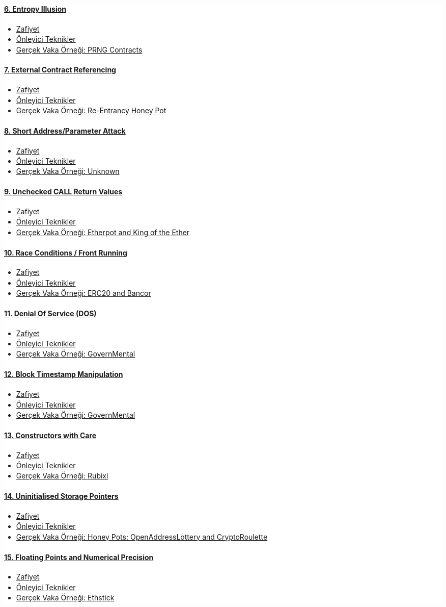 #### [6. Entropy Illusion](#entropy)
 * [Zafiyet](#entropy-vuln)
 * [Önleyici Teknikler](#entropy-prev)
 * [Gerçek Vaka Örneği: PRNG Contracts](#entropy-example)

#### [7. External Contract Referencing](#contract-reference)
 * [Zafiyet](#cr-vuln)
 * [Önleyici Teknikler](#cr-prev)
 * [Gerçek Vaka Örneği: Re-Entrancy Honey Pot](#cr-example)

#### [8. Short Address/Parameter Attack](#short-address)
 * [Zafiyet](#short-vuln)
 * [Önleyici Teknikler](#short-prev)
 * [Gerçek Vaka Örneği: Unknown](#short-example)

#### [9. Unchecked CALL Return Values](#unchecked-calls)
 * [Zafiyet](#unchecked-calls-vuln)
 * [Önleyici Teknikler](#unchecked-calls-prev)
 * [Gerçek Vaka Örneği: Etherpot and King of the Ether](#unchecked-calls-example)

#### [10. Race Conditions / Front Running](#race-conditions)
 * [Zafiyet](#race-conditions-vuln)
 * [Önleyici Teknikler](#race-conditions-prev)
 * [Gerçek Vaka Örneği: ERC20 and Bancor](#race-conditions-example)

#### [11. Denial Of Service (DOS)](#dos)
 * [Zafiyet](#dos-vuln)
 * [Önleyici Teknikler](#dos-prev)
 * [Gerçek Vaka Örneği: GovernMental](#dos-example)

#### [12. Block Timestamp Manipulation](#block-timestamp)
 * [Zafiyet](#block-timestamp-vuln)
 * [Önleyici Teknikler](#block-timestamp-prev)
 * [Gerçek Vaka Örneği: GovernMental](#block-timestamp-example)

#### [13. Constructors with Care](#constructors)
 * [Zafiyet](#constructors-vuln)
 * [Önleyici Teknikler](#constructors-prev)
 * [Gerçek Vaka Örneği: Rubixi](#constructors-example)

#### [14. Uninitialised Storage Pointers](#storage)
 * [Zafiyet](#storage-vuln)
 * [Önleyici Teknikler](#storage-prev)
 * [Gerçek Vaka Örneği: Honey Pots: OpenAddressLottery and CryptoRoulette](#storage-example)

#### [15. Floating Points and Numerical Precision](#precision)
 * [Zafiyet](#precision-vuln)
 * [Önleyici Teknikler](#precision-prev)
 * [Gerçek Vaka Örneği: Ethstick](#precision-example)
